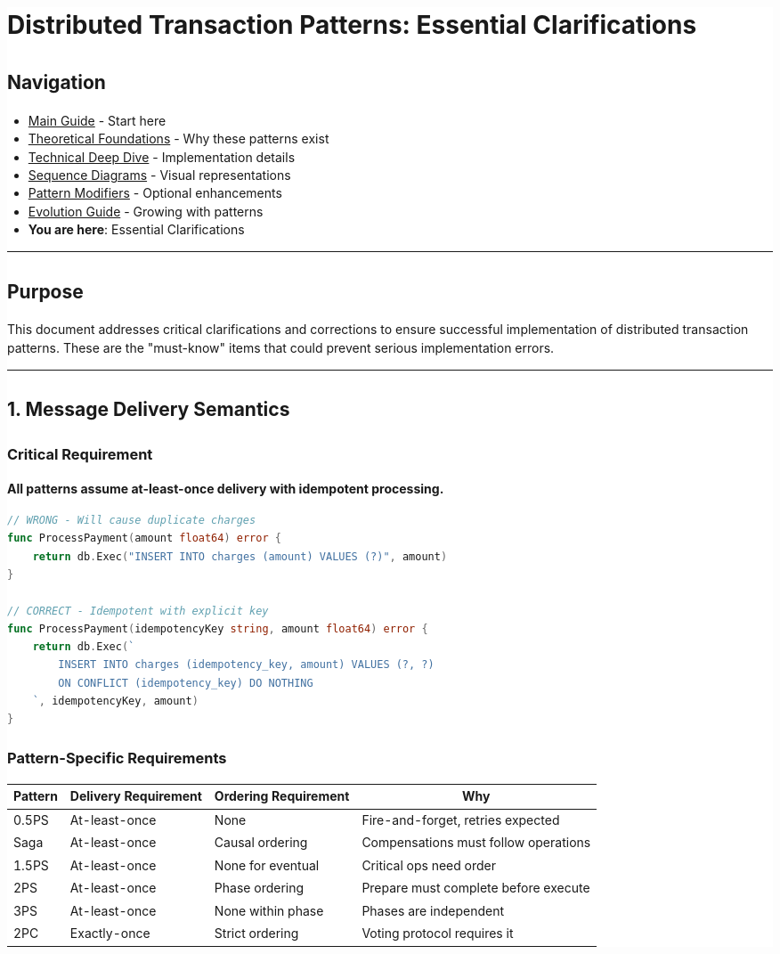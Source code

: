 # Distributed Transaction Patterns: Essential Clarifications

## Navigation
- [Main Guide](dxp-01-guide.md) - Start here
- [Theoretical Foundations](dxp-04-theoretical-foundations.md) - Why these patterns exist
- [Technical Deep Dive](dxp-02-deep-dive.md) - Implementation details
- [Sequence Diagrams](dxp-03-sequence-diagrams.md) - Visual representations
- [Pattern Modifiers](dxp-05-pattern-modifiers.md) - Optional enhancements
- [Evolution Guide](dxp-06-evolution-guide.md) - Growing with patterns
- **You are here**: Essential Clarifications

---

## Purpose

This document addresses critical clarifications and corrections to ensure successful implementation of distributed transaction patterns. These are the "must-know" items that could prevent serious implementation errors.

---

## 1. Message Delivery Semantics

### Critical Requirement

**All patterns assume at-least-once delivery with idempotent processing.**

```go
// WRONG - Will cause duplicate charges
func ProcessPayment(amount float64) error {
    return db.Exec("INSERT INTO charges (amount) VALUES (?)", amount)
}

// CORRECT - Idempotent with explicit key
func ProcessPayment(idempotencyKey string, amount float64) error {
    return db.Exec(`
        INSERT INTO charges (idempotency_key, amount) VALUES (?, ?)
        ON CONFLICT (idempotency_key) DO NOTHING
    `, idempotencyKey, amount)
}
```

### Pattern-Specific Requirements

| Pattern | Delivery Requirement | Ordering Requirement | Why |
|---------|---------------------|---------------------|-----|
| 0.5PS | At-least-once | None | Fire-and-forget, retries expected |
| Saga | At-least-once | Causal ordering | Compensations must follow operations |
| 1.5PS | At-least-once | None for eventual | Critical ops need order |
| 2PS | At-least-once | Phase ordering | Prepare must complete before execute |
| 3PS | At-least-once | None within phase | Phases are independent |
| 2PC | Exactly-once | Strict ordering | Voting protocol requires it |
